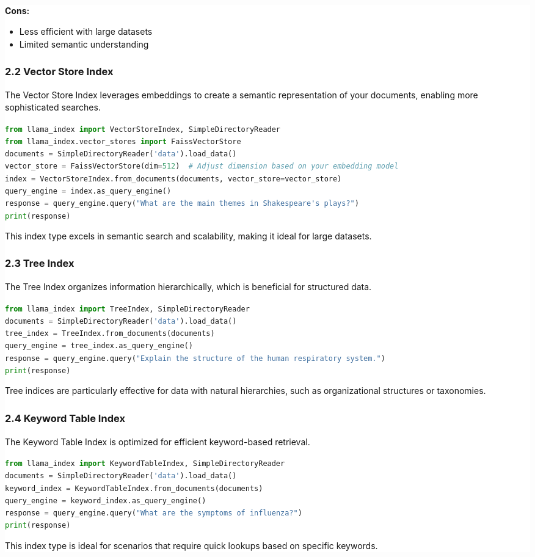 **Cons:**

- Less efficient with large datasets
- Limited semantic understanding

### 2.2 Vector Store Index

The Vector Store Index leverages embeddings to create a semantic representation of your documents, enabling more sophisticated searches.

```python
from llama_index import VectorStoreIndex, SimpleDirectoryReader
from llama_index.vector_stores import FaissVectorStore
documents = SimpleDirectoryReader('data').load_data()
vector_store = FaissVectorStore(dim=512)  # Adjust dimension based on your embedding model
index = VectorStoreIndex.from_documents(documents, vector_store=vector_store)
query_engine = index.as_query_engine()
response = query_engine.query("What are the main themes in Shakespeare's plays?")
print(response)

```

This index type excels in semantic search and scalability, making it ideal for large datasets.

### 2.3 Tree Index

The Tree Index organizes information hierarchically, which is beneficial for structured data.

```python
from llama_index import TreeIndex, SimpleDirectoryReader
documents = SimpleDirectoryReader('data').load_data()
tree_index = TreeIndex.from_documents(documents)
query_engine = tree_index.as_query_engine()
response = query_engine.query("Explain the structure of the human respiratory system.")
print(response)

```

Tree indices are particularly effective for data with natural hierarchies, such as organizational structures or taxonomies.

### 2.4 Keyword Table Index

The Keyword Table Index is optimized for efficient keyword-based retrieval.

```python
from llama_index import KeywordTableIndex, SimpleDirectoryReader
documents = SimpleDirectoryReader('data').load_data()
keyword_index = KeywordTableIndex.from_documents(documents)
query_engine = keyword_index.as_query_engine()
response = query_engine.query("What are the symptoms of influenza?")
print(response)

```

This index type is ideal for scenarios that require quick lookups based on specific keywords.
